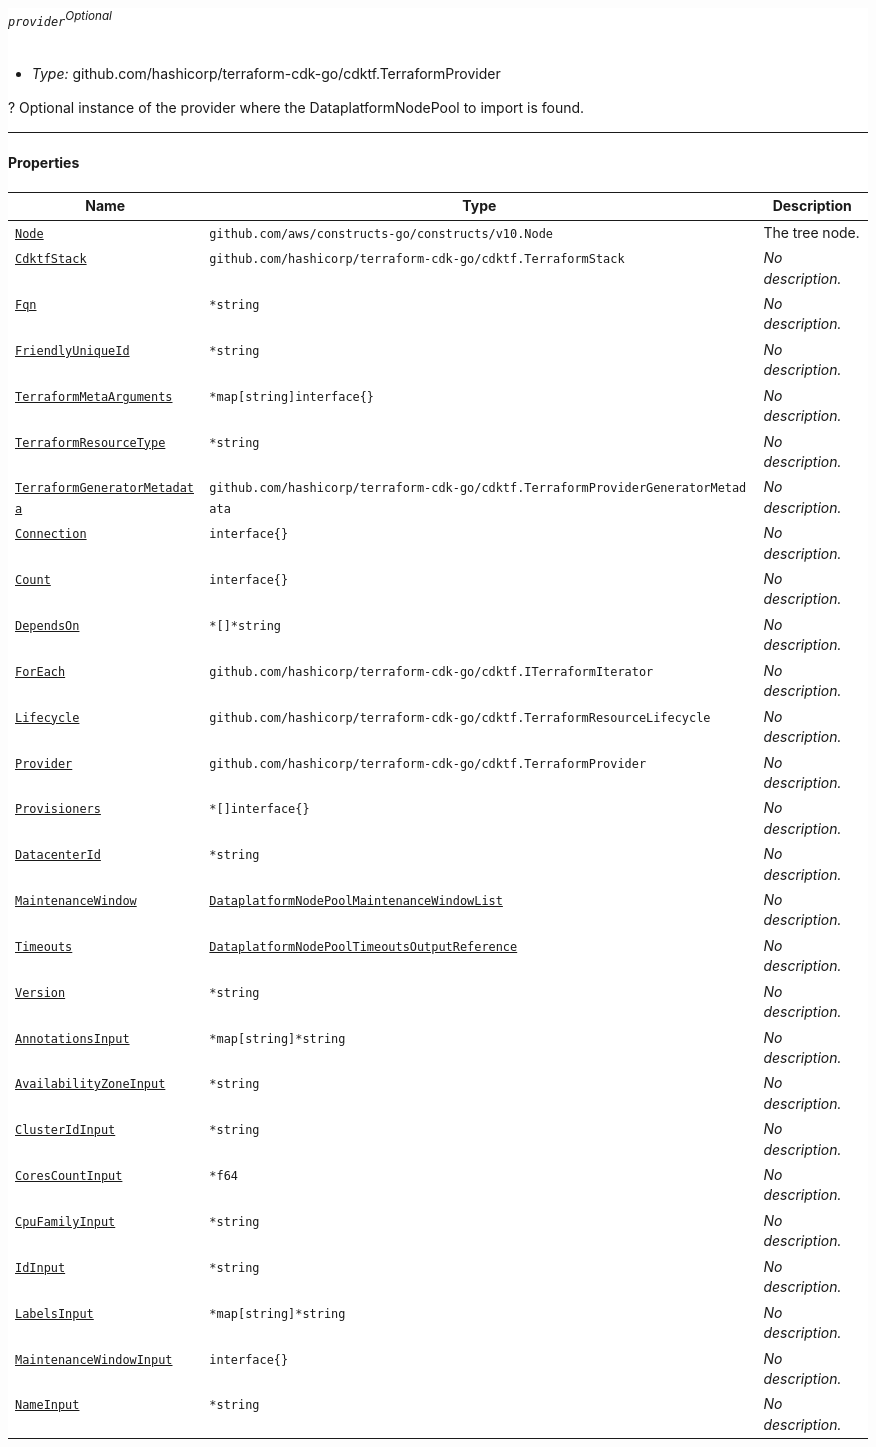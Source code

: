 ###### `provider`<sup>Optional</sup> <a name="provider" id="@cdktf/provider-ionoscloud.dataplatformNodePool.DataplatformNodePool.generateConfigForImport.parameter.provider"></a>

- *Type:* github.com/hashicorp/terraform-cdk-go/cdktf.TerraformProvider

? Optional instance of the provider where the DataplatformNodePool to import is found.

---

#### Properties <a name="Properties" id="Properties"></a>

| **Name** | **Type** | **Description** |
| --- | --- | --- |
| <code><a href="#@cdktf/provider-ionoscloud.dataplatformNodePool.DataplatformNodePool.property.node">Node</a></code> | <code>github.com/aws/constructs-go/constructs/v10.Node</code> | The tree node. |
| <code><a href="#@cdktf/provider-ionoscloud.dataplatformNodePool.DataplatformNodePool.property.cdktfStack">CdktfStack</a></code> | <code>github.com/hashicorp/terraform-cdk-go/cdktf.TerraformStack</code> | *No description.* |
| <code><a href="#@cdktf/provider-ionoscloud.dataplatformNodePool.DataplatformNodePool.property.fqn">Fqn</a></code> | <code>*string</code> | *No description.* |
| <code><a href="#@cdktf/provider-ionoscloud.dataplatformNodePool.DataplatformNodePool.property.friendlyUniqueId">FriendlyUniqueId</a></code> | <code>*string</code> | *No description.* |
| <code><a href="#@cdktf/provider-ionoscloud.dataplatformNodePool.DataplatformNodePool.property.terraformMetaArguments">TerraformMetaArguments</a></code> | <code>*map[string]interface{}</code> | *No description.* |
| <code><a href="#@cdktf/provider-ionoscloud.dataplatformNodePool.DataplatformNodePool.property.terraformResourceType">TerraformResourceType</a></code> | <code>*string</code> | *No description.* |
| <code><a href="#@cdktf/provider-ionoscloud.dataplatformNodePool.DataplatformNodePool.property.terraformGeneratorMetadata">TerraformGeneratorMetadata</a></code> | <code>github.com/hashicorp/terraform-cdk-go/cdktf.TerraformProviderGeneratorMetadata</code> | *No description.* |
| <code><a href="#@cdktf/provider-ionoscloud.dataplatformNodePool.DataplatformNodePool.property.connection">Connection</a></code> | <code>interface{}</code> | *No description.* |
| <code><a href="#@cdktf/provider-ionoscloud.dataplatformNodePool.DataplatformNodePool.property.count">Count</a></code> | <code>interface{}</code> | *No description.* |
| <code><a href="#@cdktf/provider-ionoscloud.dataplatformNodePool.DataplatformNodePool.property.dependsOn">DependsOn</a></code> | <code>*[]*string</code> | *No description.* |
| <code><a href="#@cdktf/provider-ionoscloud.dataplatformNodePool.DataplatformNodePool.property.forEach">ForEach</a></code> | <code>github.com/hashicorp/terraform-cdk-go/cdktf.ITerraformIterator</code> | *No description.* |
| <code><a href="#@cdktf/provider-ionoscloud.dataplatformNodePool.DataplatformNodePool.property.lifecycle">Lifecycle</a></code> | <code>github.com/hashicorp/terraform-cdk-go/cdktf.TerraformResourceLifecycle</code> | *No description.* |
| <code><a href="#@cdktf/provider-ionoscloud.dataplatformNodePool.DataplatformNodePool.property.provider">Provider</a></code> | <code>github.com/hashicorp/terraform-cdk-go/cdktf.TerraformProvider</code> | *No description.* |
| <code><a href="#@cdktf/provider-ionoscloud.dataplatformNodePool.DataplatformNodePool.property.provisioners">Provisioners</a></code> | <code>*[]interface{}</code> | *No description.* |
| <code><a href="#@cdktf/provider-ionoscloud.dataplatformNodePool.DataplatformNodePool.property.datacenterId">DatacenterId</a></code> | <code>*string</code> | *No description.* |
| <code><a href="#@cdktf/provider-ionoscloud.dataplatformNodePool.DataplatformNodePool.property.maintenanceWindow">MaintenanceWindow</a></code> | <code><a href="#@cdktf/provider-ionoscloud.dataplatformNodePool.DataplatformNodePoolMaintenanceWindowList">DataplatformNodePoolMaintenanceWindowList</a></code> | *No description.* |
| <code><a href="#@cdktf/provider-ionoscloud.dataplatformNodePool.DataplatformNodePool.property.timeouts">Timeouts</a></code> | <code><a href="#@cdktf/provider-ionoscloud.dataplatformNodePool.DataplatformNodePoolTimeoutsOutputReference">DataplatformNodePoolTimeoutsOutputReference</a></code> | *No description.* |
| <code><a href="#@cdktf/provider-ionoscloud.dataplatformNodePool.DataplatformNodePool.property.version">Version</a></code> | <code>*string</code> | *No description.* |
| <code><a href="#@cdktf/provider-ionoscloud.dataplatformNodePool.DataplatformNodePool.property.annotationsInput">AnnotationsInput</a></code> | <code>*map[string]*string</code> | *No description.* |
| <code><a href="#@cdktf/provider-ionoscloud.dataplatformNodePool.DataplatformNodePool.property.availabilityZoneInput">AvailabilityZoneInput</a></code> | <code>*string</code> | *No description.* |
| <code><a href="#@cdktf/provider-ionoscloud.dataplatformNodePool.DataplatformNodePool.property.clusterIdInput">ClusterIdInput</a></code> | <code>*string</code> | *No description.* |
| <code><a href="#@cdktf/provider-ionoscloud.dataplatformNodePool.DataplatformNodePool.property.coresCountInput">CoresCountInput</a></code> | <code>*f64</code> | *No description.* |
| <code><a href="#@cdktf/provider-ionoscloud.dataplatformNodePool.DataplatformNodePool.property.cpuFamilyInput">CpuFamilyInput</a></code> | <code>*string</code> | *No description.* |
| <code><a href="#@cdktf/provider-ionoscloud.dataplatformNodePool.DataplatformNodePool.property.idInput">IdInput</a></code> | <code>*string</code> | *No description.* |
| <code><a href="#@cdktf/provider-ionoscloud.dataplatformNodePool.DataplatformNodePool.property.labelsInput">LabelsInput</a></code> | <code>*map[string]*string</code> | *No description.* |
| <code><a href="#@cdktf/provider-ionoscloud.dataplatformNodePool.DataplatformNodePool.property.maintenanceWindowInput">MaintenanceWindowInput</a></code> | <code>interface{}</code> | *No description.* |
| <code><a href="#@cdktf/provider-ionoscloud.dataplatformNodePool.DataplatformNodePool.property.nameInput">NameInput</a></code> | <code>*string</code> | *No description.* |